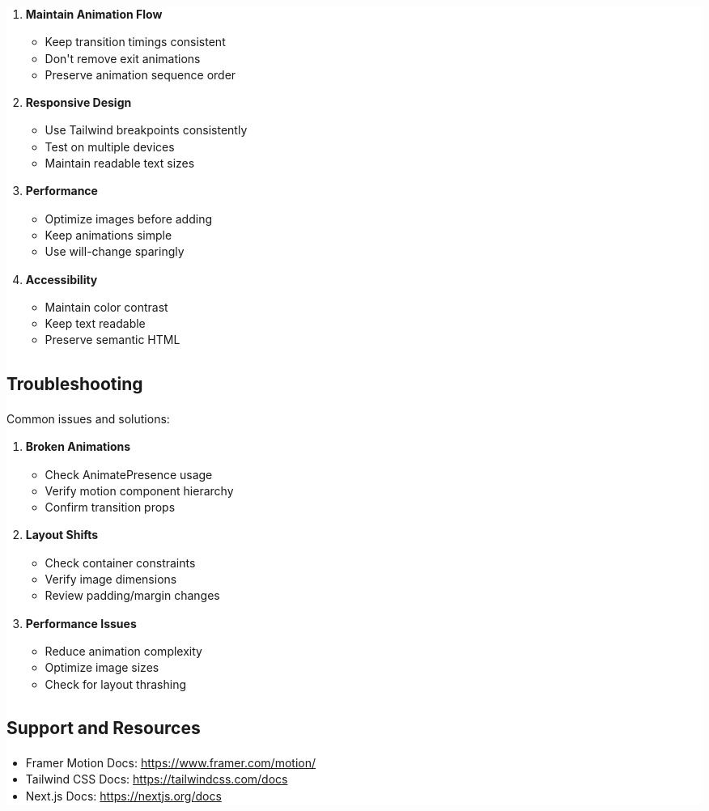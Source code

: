 1. **Maintain Animation Flow**
   - Keep transition timings consistent
   - Don't remove exit animations
   - Preserve animation sequence order

2. **Responsive Design**
   - Use Tailwind breakpoints consistently
   - Test on multiple devices
   - Maintain readable text sizes

3. **Performance**
   - Optimize images before adding
   - Keep animations simple
   - Use will-change sparingly

4. **Accessibility**
   - Maintain color contrast
   - Keep text readable
   - Preserve semantic HTML

## Troubleshooting

Common issues and solutions:

1. **Broken Animations**
   - Check AnimatePresence usage
   - Verify motion component hierarchy
   - Confirm transition props

2. **Layout Shifts**
   - Check container constraints
   - Verify image dimensions
   - Review padding/margin changes

3. **Performance Issues**
   - Reduce animation complexity
   - Optimize image sizes
   - Check for layout thrashing

## Support and Resources

- Framer Motion Docs: https://www.framer.com/motion/
- Tailwind CSS Docs: https://tailwindcss.com/docs
- Next.js Docs: https://nextjs.org/docs
